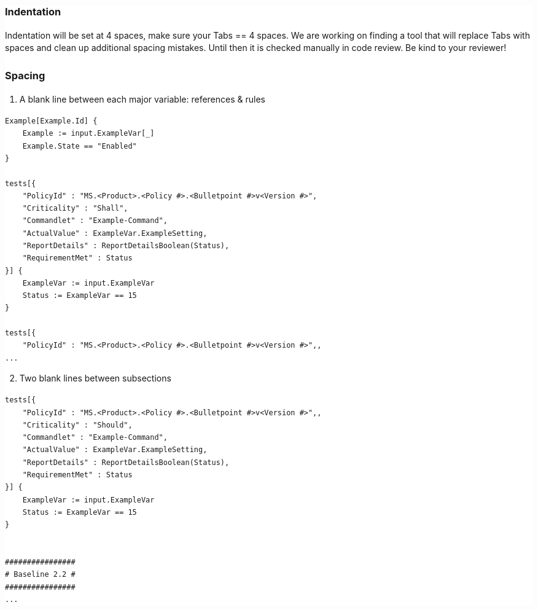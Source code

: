### Indentation

Indentation will be set at 4 spaces, make sure your Tabs == 4 spaces. We are working on finding a tool that will replace Tabs with spaces and clean up additional spacing mistakes. Until then it is checked manually in code review. Be kind to your reviewer!

### Spacing

1) A blank line between each major variable: references & rules

```
Example[Example.Id] {
    Example := input.ExampleVar[_]
    Example.State == "Enabled"
}

tests[{
    "PolicyId" : "MS.<Product>.<Policy #>.<Bulletpoint #>v<Version #>",
    "Criticality" : "Shall",
    "Commandlet" : "Example-Command",
    "ActualValue" : ExampleVar.ExampleSetting,
    "ReportDetails" : ReportDetailsBoolean(Status),
    "RequirementMet" : Status
}] {
    ExampleVar := input.ExampleVar
    Status := ExampleVar == 15
}

tests[{
    "PolicyId" : "MS.<Product>.<Policy #>.<Bulletpoint #>v<Version #>",,
...
```

2) Two blank lines between subsections

```
tests[{
    "PolicyId" : "MS.<Product>.<Policy #>.<Bulletpoint #>v<Version #>",,
    "Criticality" : "Should",
    "Commandlet" : "Example-Command",
    "ActualValue" : ExampleVar.ExampleSetting,
    "ReportDetails" : ReportDetailsBoolean(Status),
    "RequirementMet" : Status
}] {
    ExampleVar := input.ExampleVar
    Status := ExampleVar == 15
}


################
# Baseline 2.2 #
################
...
```
